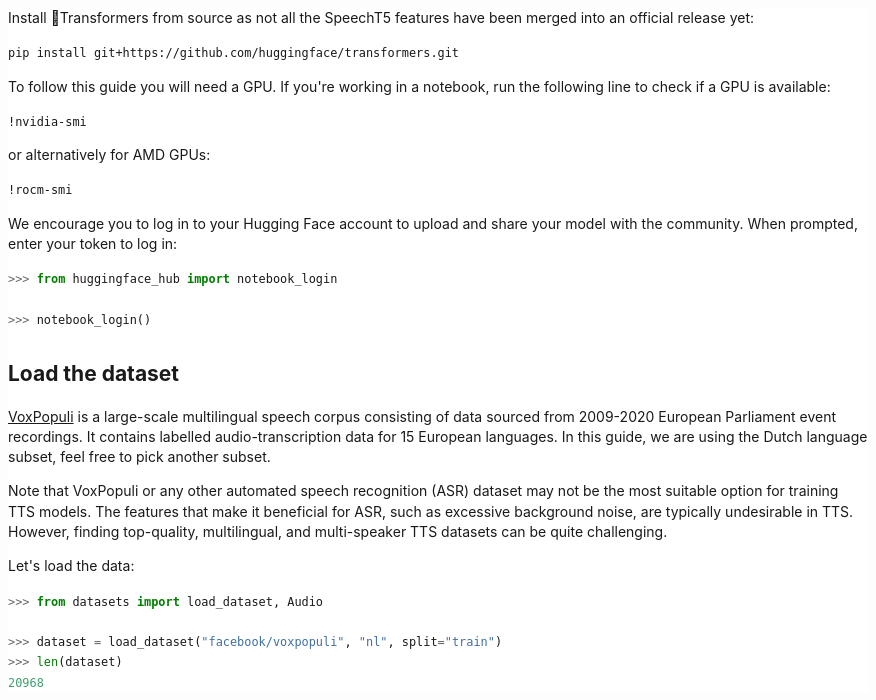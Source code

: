 Install 🤗Transformers from source as not all the SpeechT5 features have been merged into an official release yet:

```bash
pip install git+https://github.com/huggingface/transformers.git
```

<Tip>

To follow this guide you will need a GPU. If you're working in a notebook, run the following line to check if a GPU is available:

```bash
!nvidia-smi
```

or alternatively for AMD GPUs:

```bash
!rocm-smi
```

</Tip>

We encourage you to log in to your Hugging Face account to upload and share your model with the community. When prompted, enter your token to log in:

```py
>>> from huggingface_hub import notebook_login

>>> notebook_login()
```

## Load the dataset

[VoxPopuli](https://huggingface.co/datasets/facebook/voxpopuli) is a large-scale multilingual speech corpus consisting of
data sourced from 2009-2020 European Parliament event recordings. It contains labelled audio-transcription data for 15
European languages. In this guide, we are using the Dutch language subset, feel free to pick another subset.

Note that VoxPopuli or any other automated speech recognition (ASR) dataset may not be the most suitable
option for training TTS models. The features that make it beneficial for ASR, such as excessive background noise, are
typically undesirable in TTS. However, finding top-quality, multilingual, and multi-speaker TTS datasets can be quite
challenging.

Let's load the data:

```py
>>> from datasets import load_dataset, Audio

>>> dataset = load_dataset("facebook/voxpopuli", "nl", split="train")
>>> len(dataset)
20968
```
